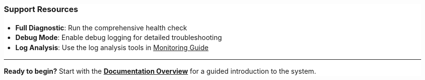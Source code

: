 ### Support Resources
- **Full Diagnostic**: Run the comprehensive health check
- **Debug Mode**: Enable debug logging for detailed troubleshooting
- **Log Analysis**: Use the log analysis tools in [Monitoring Guide](docs/MONITORING_DEBUG.md#log-analysis)

---

**Ready to begin?** Start with the **[Documentation Overview](docs/README.md)** for a guided introduction to the system.